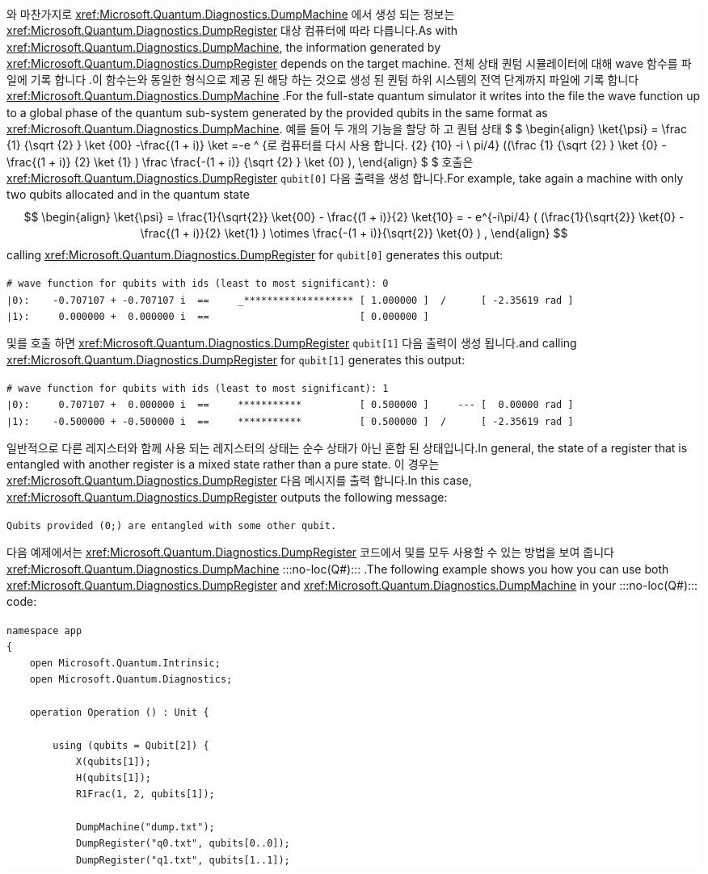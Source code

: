 <span data-ttu-id="d90bf-202">와 마찬가지로 <xref:Microsoft.Quantum.Diagnostics.DumpMachine> 에서 생성 되는 정보는 <xref:Microsoft.Quantum.Diagnostics.DumpRegister> 대상 컴퓨터에 따라 다릅니다.</span><span class="sxs-lookup"><span data-stu-id="d90bf-202">As with <xref:Microsoft.Quantum.Diagnostics.DumpMachine>, the information generated by <xref:Microsoft.Quantum.Diagnostics.DumpRegister> depends on the target machine.</span></span> <span data-ttu-id="d90bf-203">전체 상태 퀀텀 시뮬레이터에 대해 wave 함수를 파일에 기록 합니다 .이 함수는와 동일한 형식으로 제공 된 해당 하는 것으로 생성 된 퀀텀 하위 시스템의 전역 단계까지 파일에 기록 합니다 <xref:Microsoft.Quantum.Diagnostics.DumpMachine> .</span><span class="sxs-lookup"><span data-stu-id="d90bf-203">For the full-state quantum simulator it writes into the file the wave function up to a global phase of the quantum sub-system generated by the provided qubits in the same format as <xref:Microsoft.Quantum.Diagnostics.DumpMachine>.</span></span>  <span data-ttu-id="d90bf-204">예를 들어 두 개의 기능을 할당 하 고 퀀텀 상태 $ $ \begin{align} \ket{\psi} = \frac {1} {\sqrt {2} } \ket {00} -\frac{(1 + i)} \ket =-e ^ {로 컴퓨터를 다시 사용 합니다. {2} {10} -i \ pi/4} ((\frac {1} {\sqrt {2} } \ket {0} -\frac{(1 + i)} {2} \ket {1} ) \frac \frac{-(1 + i)} {\sqrt {2} } \ket {0} ), \end{align} $ $ 호출은 <xref:Microsoft.Quantum.Diagnostics.DumpRegister> `qubit[0]` 다음 출력을 생성 합니다.</span><span class="sxs-lookup"><span data-stu-id="d90bf-204">For example, take again a machine with only two qubits allocated and in the quantum state $$ \begin{align} \ket{\psi} = \frac{1}{\sqrt{2}} \ket{00} - \frac{(1 + i)}{2} \ket{10} = - e^{-i\pi/4} ( (\frac{1}{\sqrt{2}} \ket{0} - \frac{(1 + i)}{2} \ket{1} ) \otimes \frac{-(1 + i)}{\sqrt{2}} \ket{0} ) , \end{align} $$ calling <xref:Microsoft.Quantum.Diagnostics.DumpRegister> for `qubit[0]` generates this output:</span></span>

```
# wave function for qubits with ids (least to most significant): 0
∣0❭:    -0.707107 + -0.707107 i  ==     _******************* [ 1.000000 ]  /      [ -2.35619 rad ]
∣1❭:     0.000000 +  0.000000 i  ==                          [ 0.000000 ]                   
```

<span data-ttu-id="d90bf-205">및를 호출 하면 <xref:Microsoft.Quantum.Diagnostics.DumpRegister> `qubit[1]` 다음 출력이 생성 됩니다.</span><span class="sxs-lookup"><span data-stu-id="d90bf-205">and calling <xref:Microsoft.Quantum.Diagnostics.DumpRegister> for `qubit[1]` generates this output:</span></span>

```
# wave function for qubits with ids (least to most significant): 1
∣0❭:     0.707107 +  0.000000 i  ==     ***********          [ 0.500000 ]     --- [  0.00000 rad ]
∣1❭:    -0.500000 + -0.500000 i  ==     ***********          [ 0.500000 ]  /      [ -2.35619 rad ]
```

<span data-ttu-id="d90bf-206">일반적으로 다른 레지스터와 함께 사용 되는 레지스터의 상태는 순수 상태가 아닌 혼합 된 상태입니다.</span><span class="sxs-lookup"><span data-stu-id="d90bf-206">In general, the state of a register that is entangled with another register is a mixed state rather than a pure state.</span></span> <span data-ttu-id="d90bf-207">이 경우는 <xref:Microsoft.Quantum.Diagnostics.DumpRegister> 다음 메시지를 출력 합니다.</span><span class="sxs-lookup"><span data-stu-id="d90bf-207">In this case, <xref:Microsoft.Quantum.Diagnostics.DumpRegister> outputs the following message:</span></span>

```
Qubits provided (0;) are entangled with some other qubit.
```

<span data-ttu-id="d90bf-208">다음 예제에서는 <xref:Microsoft.Quantum.Diagnostics.DumpRegister> 코드에서 및를 모두 사용할 수 있는 방법을 보여 줍니다 <xref:Microsoft.Quantum.Diagnostics.DumpMachine> :::no-loc(Q#)::: .</span><span class="sxs-lookup"><span data-stu-id="d90bf-208">The following example shows you how you can use both <xref:Microsoft.Quantum.Diagnostics.DumpRegister> and <xref:Microsoft.Quantum.Diagnostics.DumpMachine> in your :::no-loc(Q#)::: code:</span></span>

```qsharp
namespace app
{
    open Microsoft.Quantum.Intrinsic;
    open Microsoft.Quantum.Diagnostics;

    operation Operation () : Unit {

        using (qubits = Qubit[2]) {
            X(qubits[1]);
            H(qubits[1]);
            R1Frac(1, 2, qubits[1]);
            
            DumpMachine("dump.txt");
            DumpRegister("q0.txt", qubits[0..0]);
            DumpRegister("q1.txt", qubits[1..1]);
```